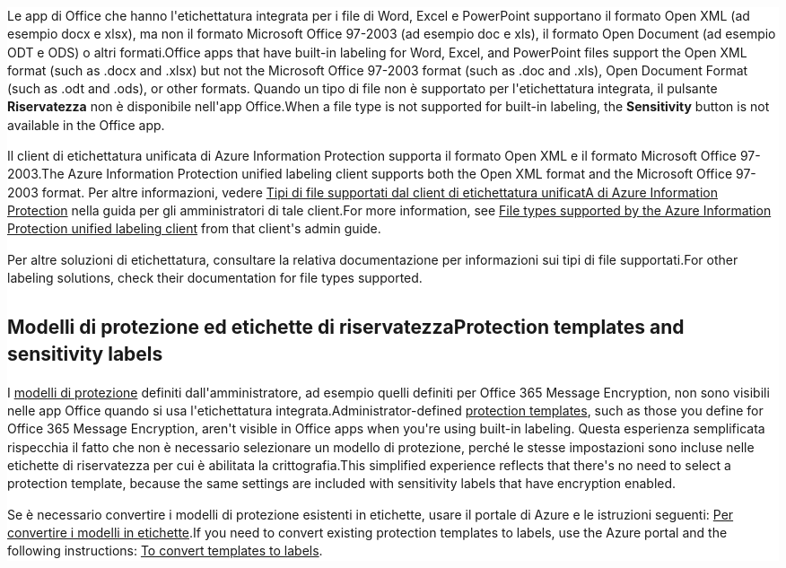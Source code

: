 <span data-ttu-id="c8a03-326">Le app di Office che hanno l'etichettatura integrata per i file di Word, Excel e PowerPoint supportano il formato Open XML (ad esempio docx e xlsx), ma non il formato Microsoft Office 97-2003 (ad esempio doc e xls), il formato Open Document (ad esempio ODT e ODS) o altri formati.</span><span class="sxs-lookup"><span data-stu-id="c8a03-326">Office apps that have built-in labeling for Word, Excel, and PowerPoint files support the Open XML format (such as .docx and .xlsx) but not the Microsoft Office 97-2003 format (such as .doc and .xls), Open Document Format (such as .odt and .ods), or other formats.</span></span> <span data-ttu-id="c8a03-327">Quando un tipo di file non è supportato per l'etichettatura integrata, il pulsante **Riservatezza** non è disponibile nell'app Office.</span><span class="sxs-lookup"><span data-stu-id="c8a03-327">When a file type is not supported for built-in labeling, the **Sensitivity** button is not available in the Office app.</span></span>

<span data-ttu-id="c8a03-328">Il client di etichettatura unificata di Azure Information Protection supporta il formato Open XML e il formato Microsoft Office 97-2003.</span><span class="sxs-lookup"><span data-stu-id="c8a03-328">The Azure Information Protection unified labeling client supports both the Open XML format and the Microsoft Office 97-2003 format.</span></span> <span data-ttu-id="c8a03-329">Per altre informazioni, vedere [Tipi di file supportati dal client di etichettatura unificatA di Azure Information Protection](/azure/information-protection/rms-client/clientv2-admin-guide-file-types) nella guida per gli amministratori di tale client.</span><span class="sxs-lookup"><span data-stu-id="c8a03-329">For more information, see [File types supported by the Azure Information Protection unified labeling client](/azure/information-protection/rms-client/clientv2-admin-guide-file-types) from that client's admin guide.</span></span>

<span data-ttu-id="c8a03-330">Per altre soluzioni di etichettatura, consultare la relativa documentazione per informazioni sui tipi di file supportati.</span><span class="sxs-lookup"><span data-stu-id="c8a03-330">For other labeling solutions, check their documentation for file types supported.</span></span>

## <a name="protection-templates-and-sensitivity-labels"></a><span data-ttu-id="c8a03-331">Modelli di protezione ed etichette di riservatezza</span><span class="sxs-lookup"><span data-stu-id="c8a03-331">Protection templates and sensitivity labels</span></span>

<span data-ttu-id="c8a03-332">I [modelli di protezione](/azure/information-protection/configure-policy-templates) definiti dall'amministratore, ad esempio quelli definiti per Office 365 Message Encryption, non sono visibili nelle app Office quando si usa l'etichettatura integrata.</span><span class="sxs-lookup"><span data-stu-id="c8a03-332">Administrator-defined [protection templates](/azure/information-protection/configure-policy-templates), such as those you define for Office 365 Message Encryption, aren't visible in Office apps when you're using built-in labeling.</span></span> <span data-ttu-id="c8a03-333">Questa esperienza semplificata rispecchia il fatto che non è necessario selezionare un modello di protezione, perché le stesse impostazioni sono incluse nelle etichette di riservatezza per cui è abilitata la crittografia.</span><span class="sxs-lookup"><span data-stu-id="c8a03-333">This simplified experience reflects that there's no need to select a protection template, because the same settings are included with sensitivity labels that have encryption enabled.</span></span>

<span data-ttu-id="c8a03-334">Se è necessario convertire i modelli di protezione esistenti in etichette, usare il portale di Azure e le istruzioni seguenti: [Per convertire i modelli in etichette](/azure/information-protection/configure-policy-templates#to-convert-templates-to-labels).</span><span class="sxs-lookup"><span data-stu-id="c8a03-334">If you need to convert existing protection templates to labels, use the Azure portal and the following instructions: [To convert templates to labels](/azure/information-protection/configure-policy-templates#to-convert-templates-to-labels).</span></span>
